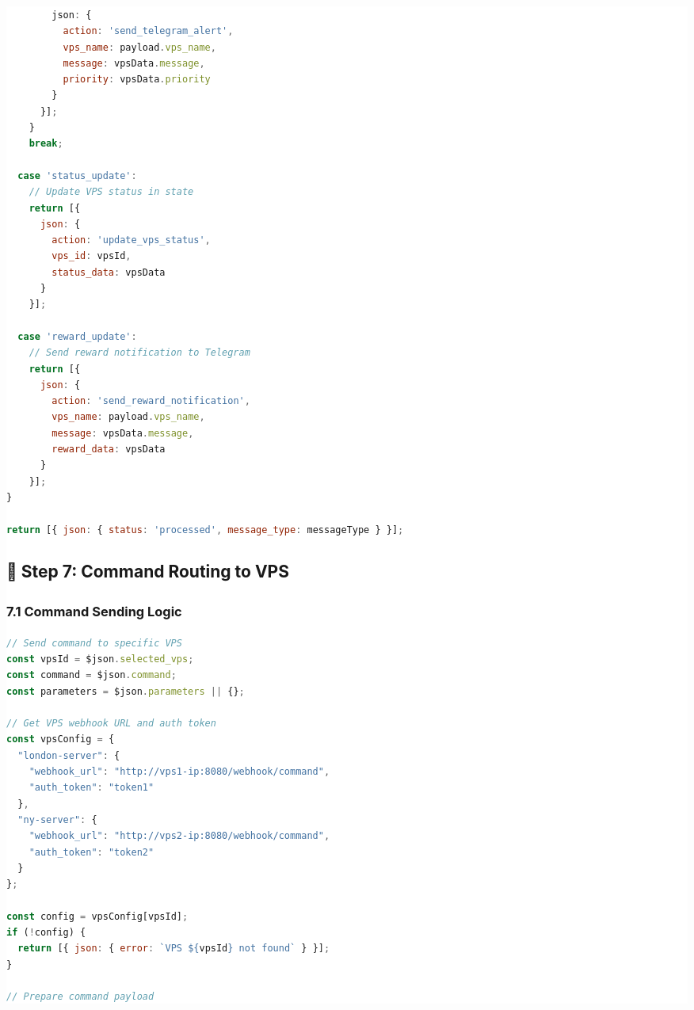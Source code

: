 ```javascript
        json: {
          action: 'send_telegram_alert', 
          vps_name: payload.vps_name,
          message: vpsData.message,
          priority: vpsData.priority
        }
      }];
    }
    break;
    
  case 'status_update':
    // Update VPS status in state
    return [{
      json: {
        action: 'update_vps_status',
        vps_id: vpsId,
        status_data: vpsData
      }
    }];
    
  case 'reward_update':
    // Send reward notification to Telegram
    return [{
      json: {
        action: 'send_reward_notification',
        vps_name: payload.vps_name,
        message: vpsData.message,
        reward_data: vpsData
      }
    }];
}

return [{ json: { status: 'processed', message_type: messageType } }];
```

## 🎯 Step 7: Command Routing to VPS

### 7.1 Command Sending Logic
```javascript
// Send command to specific VPS
const vpsId = $json.selected_vps;
const command = $json.command;
const parameters = $json.parameters || {};

// Get VPS webhook URL and auth token
const vpsConfig = {
  "london-server": {
    "webhook_url": "http://vps1-ip:8080/webhook/command",
    "auth_token": "token1"
  },
  "ny-server": {
    "webhook_url": "http://vps2-ip:8080/webhook/command", 
    "auth_token": "token2"
  }
};

const config = vpsConfig[vpsId];
if (!config) {
  return [{ json: { error: `VPS ${vpsId} not found` } }];
}

// Prepare command payload
```